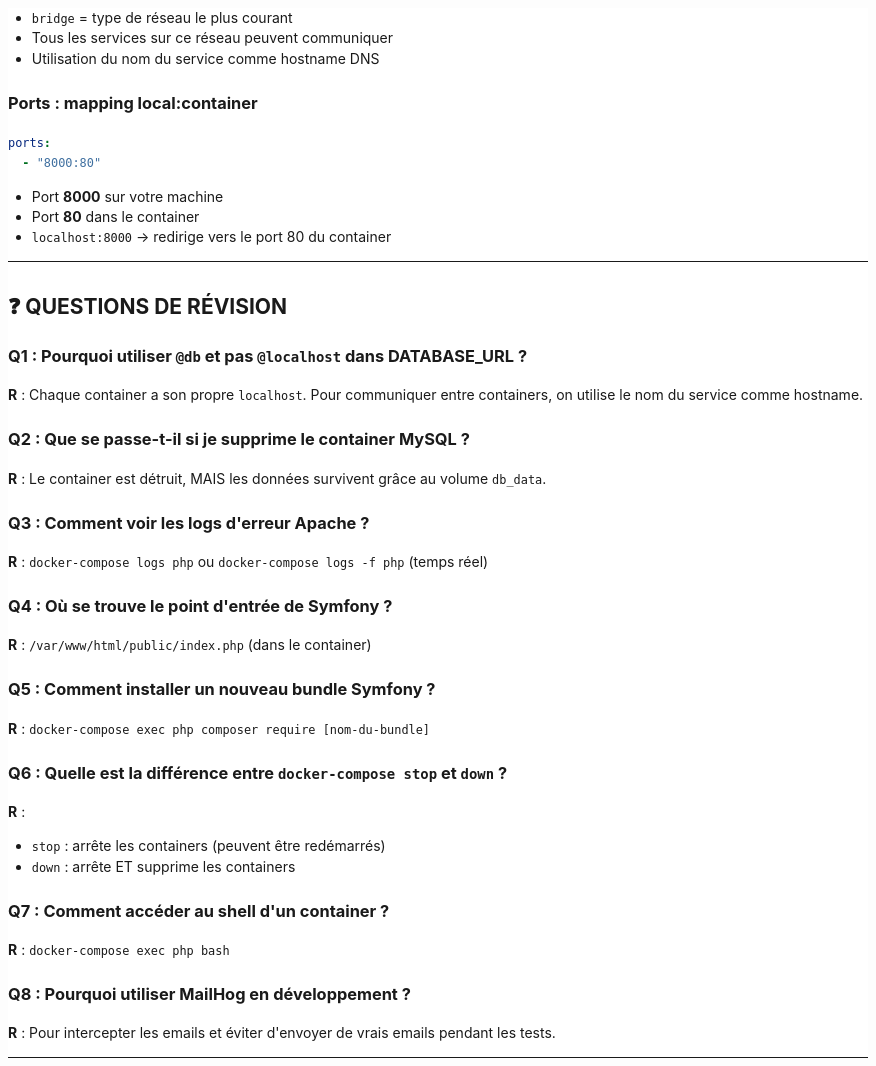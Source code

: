 - `bridge` = type de réseau le plus courant
- Tous les services sur ce réseau peuvent communiquer
- Utilisation du nom du service comme hostname DNS

### Ports : mapping local:container

```yaml
ports:
  - "8000:80"
```

- Port **8000** sur votre machine
- Port **80** dans le container
- `localhost:8000` → redirige vers le port 80 du container

---

## ❓ QUESTIONS DE RÉVISION

### Q1 : Pourquoi utiliser `@db` et pas `@localhost` dans DATABASE_URL ?
**R** : Chaque container a son propre `localhost`. Pour communiquer entre containers, on utilise le nom du service comme hostname.

### Q2 : Que se passe-t-il si je supprime le container MySQL ?
**R** : Le container est détruit, MAIS les données survivent grâce au volume `db_data`.

### Q3 : Comment voir les logs d'erreur Apache ?
**R** : `docker-compose logs php` ou `docker-compose logs -f php` (temps réel)

### Q4 : Où se trouve le point d'entrée de Symfony ?
**R** : `/var/www/html/public/index.php` (dans le container)

### Q5 : Comment installer un nouveau bundle Symfony ?
**R** : `docker-compose exec php composer require [nom-du-bundle]`

### Q6 : Quelle est la différence entre `docker-compose stop` et `down` ?
**R** :
- `stop` : arrête les containers (peuvent être redémarrés)
- `down` : arrête ET supprime les containers

### Q7 : Comment accéder au shell d'un container ?
**R** : `docker-compose exec php bash`

### Q8 : Pourquoi utiliser MailHog en développement ?
**R** : Pour intercepter les emails et éviter d'envoyer de vrais emails pendant les tests.

---
